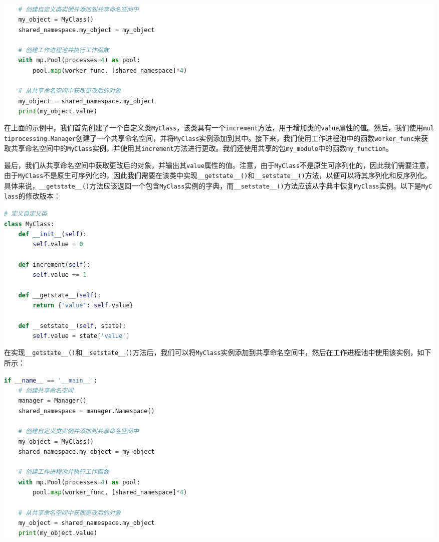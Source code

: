 ```python
    # 创建自定义类实例并添加到共享命名空间中
    my_object = MyClass()
    shared_namespace.my_object = my_object
    
    # 创建工作进程池并执行工作函数
    with mp.Pool(processes=4) as pool:
        pool.map(worker_func, [shared_namespace]*4)
    
    # 从共享命名空间中获取更改后的对象
    my_object = shared_namespace.my_object
    print(my_object.value)
```

​		在上面的示例中，我们首先创建了一个自定义类`MyClass`，该类具有一个`increment`方法，用于增加类的`value`属性的值。然后，我们使用`multiprocessing.Manager`创建了一个共享命名空间，并将`MyClass`实例添加到其中。接下来，我们使用工作进程池中的函数`worker_func`来获取共享命名空间中的`MyClass`实例，并使用其`increment`方法进行更改。我们还使用共享的包`my_module`中的函数`my_function`。

​		最后，我们从共享命名空间中获取更改后的对象，并输出其`value`属性的值。注意，由于`MyClass`不是原生可序列化的，因此我们需要注意，由于`MyClass`不是原生可序列化的，因此我们需要在该类中实现`__getstate__()`和`__setstate__()`方法，以便可以将其序列化和反序列化。具体来说，`__getstate__()`方法应该返回一个包含`MyClass`实例的字典，而`__setstate__()`方法应该从字典中恢复`MyClass`实例。以下是`MyClass`的修改版本：

```python
# 定义自定义类
class MyClass:
    def __init__(self):
        self.value = 0
        
    def increment(self):
        self.value += 1
    
    def __getstate__(self):
        return {'value': self.value}
    
    def __setstate__(self, state):
        self.value = state['value']
```

​		在实现`__getstate__()`和`__setstate__()`方法后，我们可以将`MyClass`实例添加到共享命名空间中，然后在工作进程池中使用该实例，如下所示：

```python
if __name__ == '__main__':
    # 创建共享命名空间
    manager = Manager()
    shared_namespace = manager.Namespace()
    
    # 创建自定义类实例并添加到共享命名空间中
    my_object = MyClass()
    shared_namespace.my_object = my_object
    
    # 创建工作进程池并执行工作函数
    with mp.Pool(processes=4) as pool:
        pool.map(worker_func, [shared_namespace]*4)
    
    # 从共享命名空间中获取更改后的对象
    my_object = shared_namespace.my_object
    print(my_object.value)
```
